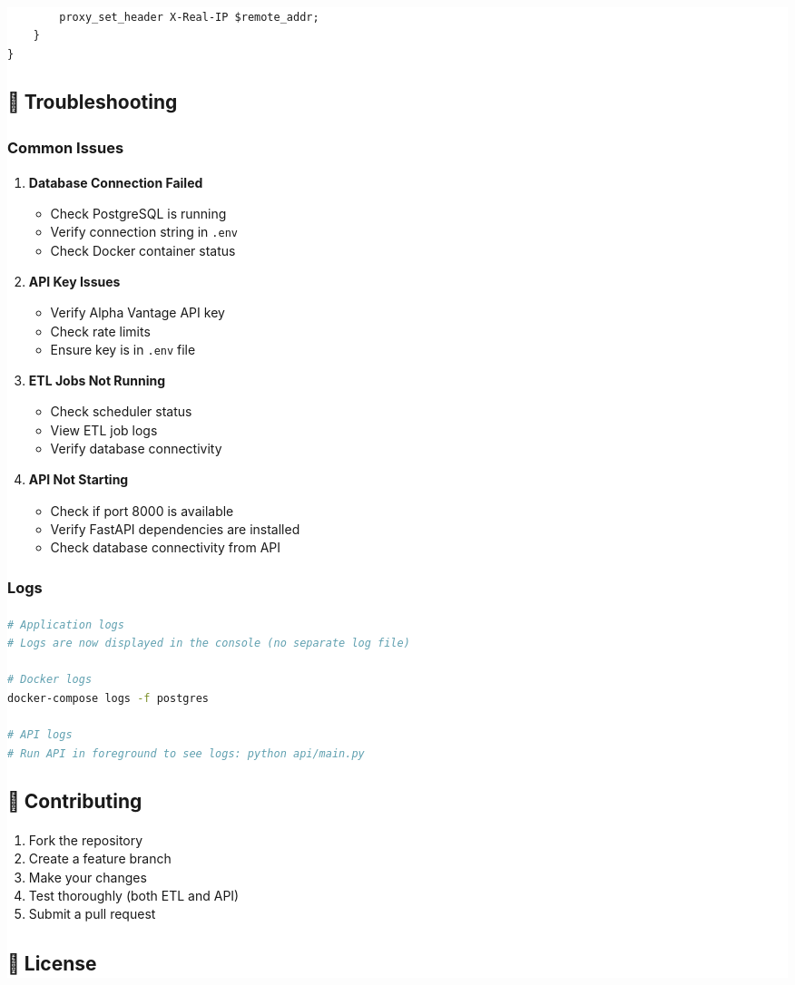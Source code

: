 ```nginx
        proxy_set_header X-Real-IP $remote_addr;
    }
}
```

## 🐛 Troubleshooting

### Common Issues

1. **Database Connection Failed**
   - Check PostgreSQL is running
   - Verify connection string in `.env`
   - Check Docker container status

2. **API Key Issues**
   - Verify Alpha Vantage API key
   - Check rate limits
   - Ensure key is in `.env` file

3. **ETL Jobs Not Running**
   - Check scheduler status
   - View ETL job logs
   - Verify database connectivity

4. **API Not Starting**
   - Check if port 8000 is available
   - Verify FastAPI dependencies are installed
   - Check database connectivity from API

### Logs

```bash
# Application logs
# Logs are now displayed in the console (no separate log file)

# Docker logs
docker-compose logs -f postgres

# API logs
# Run API in foreground to see logs: python api/main.py
```

## 🤝 Contributing

1. Fork the repository
2. Create a feature branch
3. Make your changes
4. Test thoroughly (both ETL and API)
5. Submit a pull request

## 📄 License

